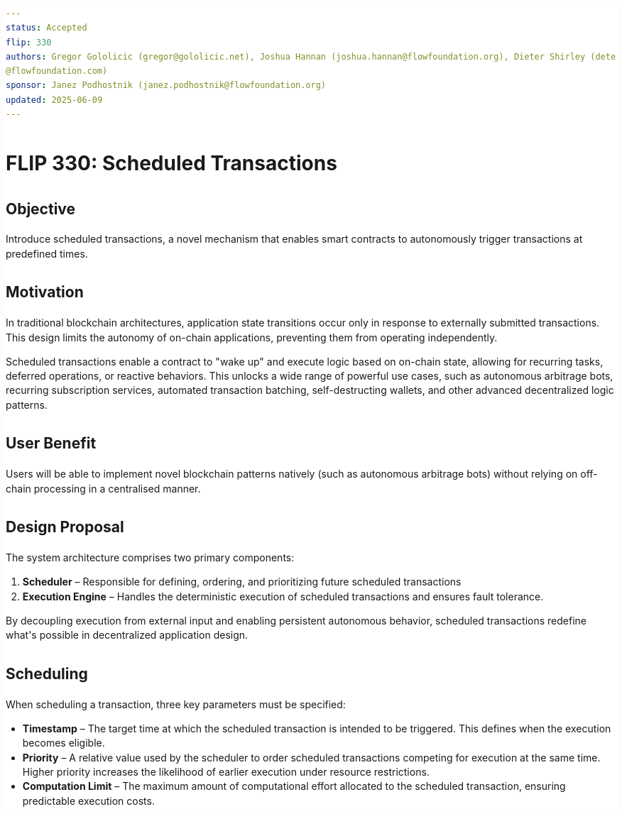 ```yaml
---
status: Accepted
flip: 330
authors: Gregor Gololicic (gregor@gololicic.net), Joshua Hannan (joshua.hannan@flowfoundation.org), Dieter Shirley (dete@flowfoundation.com)
sponsor: Janez Podhostnik (janez.podhostnik@flowfoundation.org) 
updated: 2025-06-09
---
```


# FLIP 330: Scheduled Transactions

## Objective

Introduce scheduled transactions, a novel mechanism that enables smart contracts to autonomously trigger transactions at predefined times.

## Motivation

In traditional blockchain architectures, application state transitions occur only in response to externally submitted transactions. This design limits the autonomy of on-chain applications, preventing them from operating independently.

Scheduled transactions enable a contract to "wake up" and execute logic based on on-chain state, allowing for recurring tasks, deferred operations, or reactive behaviors. This unlocks a wide range of powerful use cases, such as autonomous arbitrage bots, recurring subscription services, automated transaction batching, self-destructing wallets, and other advanced decentralized logic patterns.

## User Benefit

Users will be able to implement novel blockchain patterns natively (such as autonomous arbitrage bots) without relying on off-chain processing in a centralised manner.

## Design Proposal

The system architecture comprises two primary components:

1. **Scheduler** – Responsible for defining, ordering, and prioritizing future scheduled transactions
2. **Execution Engine** – Handles the deterministic execution of scheduled transactions and ensures fault tolerance.

By decoupling execution from external input and enabling persistent autonomous behavior, scheduled transactions redefine what's possible in decentralized application design.

## **Scheduling**

When scheduling a transaction, three key parameters must be specified:

- **Timestamp** – The target time at which the scheduled transaction is intended to be triggered. This defines when the execution becomes eligible.
- **Priority** – A relative value used by the scheduler to order scheduled transactions competing for execution at the same time. Higher priority increases the likelihood of earlier execution under resource restrictions.
- **Computation Limit** – The maximum amount of computational effort allocated to the scheduled transaction, ensuring predictable execution costs.
